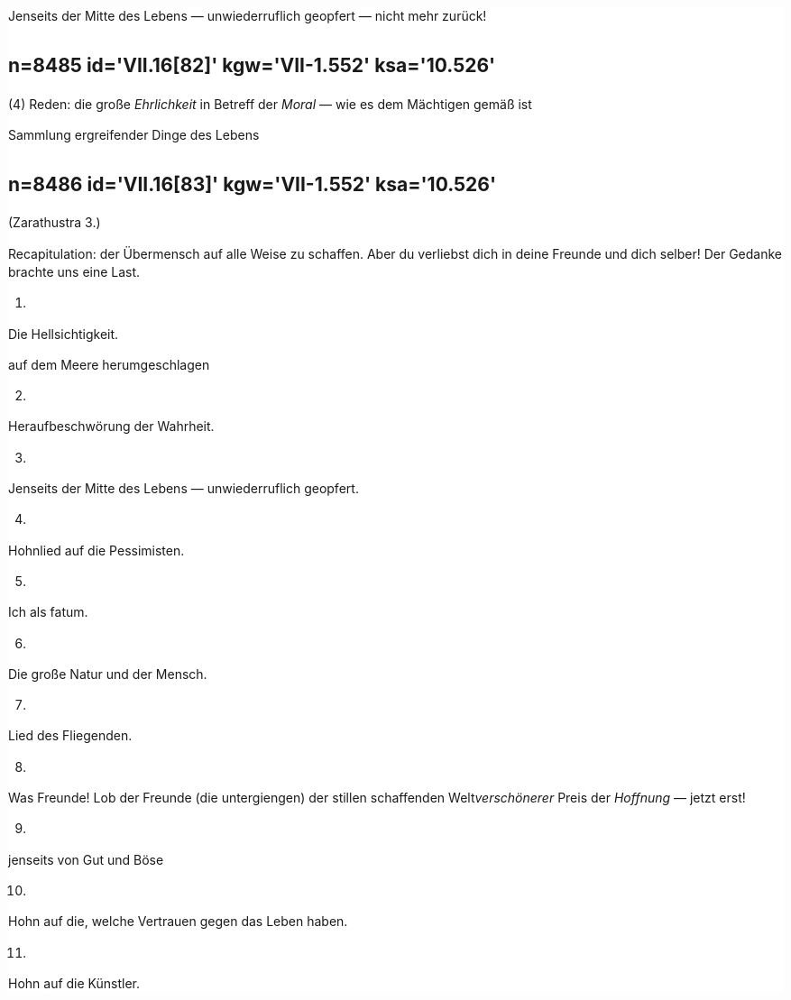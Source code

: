 Jenseits der Mitte des Lebens — unwiederruflich geopfert — nicht mehr zurück!

## n=8485 id='VII.16[82]' kgw='VII-1.552' ksa='10.526'

(4) Reden: die große *Ehrlichkeit* in Betreff der *Moral* — wie es dem Mächtigen gemäß ist

Sammlung ergreifender Dinge des Lebens

## n=8486 id='VII.16[83]' kgw='VII-1.552' ksa='10.526'

(Zarathustra 3.)

Recapitulation: der Übermensch auf alle Weise zu schaffen. Aber du verliebst dich in deine Freunde und dich selber! Der Gedanke brachte uns eine Last.

1.

Die Hellsichtigkeit.

auf dem Meere herumgeschlagen

2.

Heraufbeschwörung der Wahrheit.

3.

Jenseits der Mitte des Lebens — unwiederruflich geopfert.

4.

Hohnlied auf die Pessimisten.

5.

Ich als fatum.

6.

Die große Natur und der Mensch.

7.

Lied des Fliegenden.

8.

Was Freunde! Lob der Freunde (die untergiengen) der stillen schaffenden Welt*verschönerer* Preis der *Hoffnung* — jetzt erst!

9.

jenseits von Gut und Böse

10.

Hohn auf die, welche Vertrauen gegen das Leben haben.

11.

Hohn auf die Künstler.
